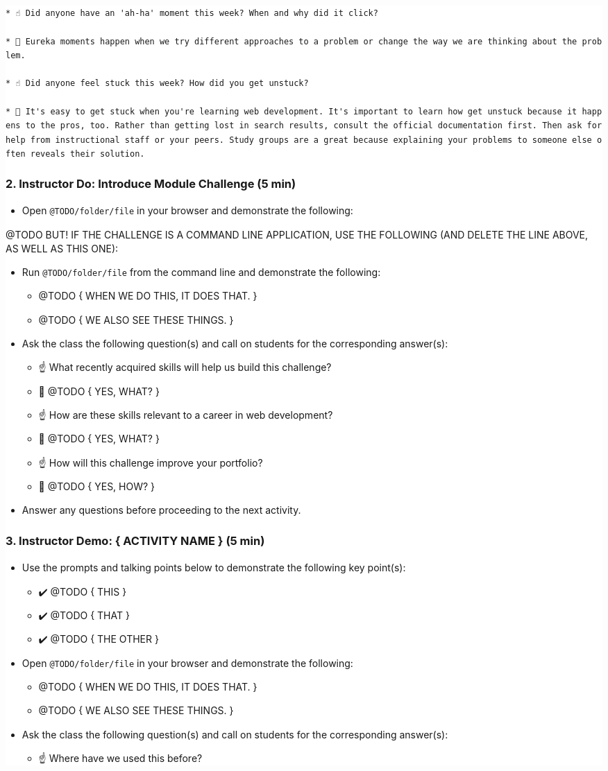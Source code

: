     * ☝️ Did anyone have an 'ah-ha' moment this week? When and why did it click? 

    * 🙋 Eureka moments happen when we try different approaches to a problem or change the way we are thinking about the problem.

    * ☝️ Did anyone feel stuck this week? How did you get unstuck?

    * 🙋 It's easy to get stuck when you're learning web development. It's important to learn how get unstuck because it happens to the pros, too. Rather than getting lost in search results, consult the official documentation first. Then ask for help from instructional staff or your peers. Study groups are a great because explaining your problems to someone else often reveals their solution. 


### 2. Instructor Do: Introduce Module Challenge (5 min)

* Open `@TODO/folder/file` in your browser and demonstrate the following:

@TODO BUT! IF THE CHALLENGE IS A COMMAND LINE APPLICATION, USE THE FOLLOWING (AND DELETE THE LINE ABOVE, AS WELL AS THIS ONE):

* Run `@TODO/folder/file` from the command line and demonstrate the following: 

    * @TODO { WHEN WE DO THIS, IT DOES THAT. }

    * @TODO { WE ALSO SEE THESE THINGS. }

* Ask the class the following question(s) and call on students for the corresponding answer(s):

    * ☝️ What recently acquired skills will help us build this challenge?

    * 🙋 @TODO { YES, WHAT? }

    * ☝️ How are these skills relevant to a career in web development?

    * 🙋 @TODO { YES, WHAT? }

    * ☝️ How will this challenge improve your portfolio?

    * 🙋 @TODO { YES, HOW? }

* Answer any questions before proceeding to the next activity.


### 3. Instructor Demo: { ACTIVITY NAME } (5 min) 

* Use the prompts and talking points below to demonstrate the following key point(s):

    * ✔️ @TODO { THIS }

    * ✔️ @TODO { THAT }

    * ✔️ @TODO { THE OTHER }

* Open `@TODO/folder/file` in your browser and demonstrate the following:

    * @TODO { WHEN WE DO THIS, IT DOES THAT. }

    * @TODO { WE ALSO SEE THESE THINGS. }

* Ask the class the following question(s) and call on students for the corresponding answer(s):

    * ☝️ Where have we used this before?
